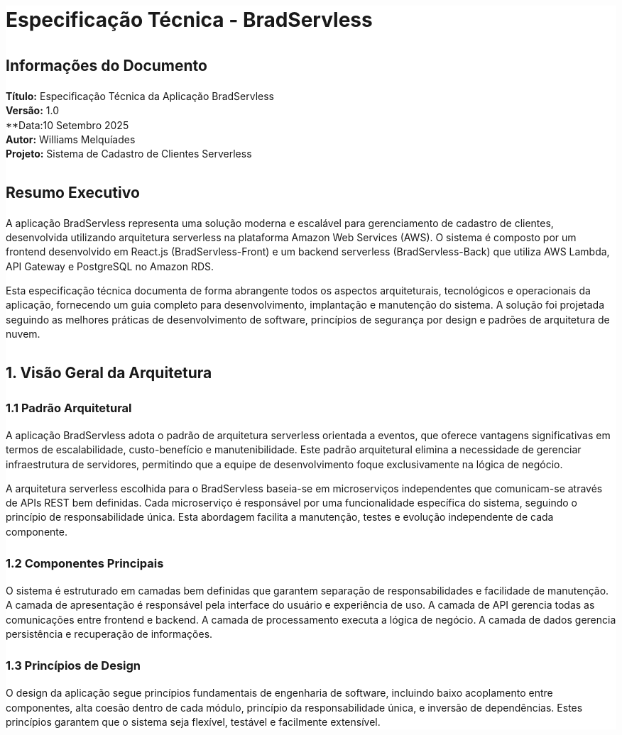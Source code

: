 # Especificação Técnica - BradServless

## Informações do Documento

**Título:** Especificação Técnica da Aplicação BradServless  
**Versão:** 1.0  
**Data:10 Setembro 2025  
**Autor:** Williams Melquíades  
**Projeto:** Sistema de Cadastro de Clientes Serverless  

## Resumo Executivo

A aplicação BradServless representa uma solução moderna e escalável para gerenciamento de cadastro de clientes, desenvolvida utilizando arquitetura serverless na plataforma Amazon Web Services (AWS). O sistema é composto por um frontend desenvolvido em React.js (BradServless-Front) e um backend serverless (BradServless-Back) que utiliza AWS Lambda, API Gateway e PostgreSQL no Amazon RDS.

Esta especificação técnica documenta de forma abrangente todos os aspectos arquiteturais, tecnológicos e operacionais da aplicação, fornecendo um guia completo para desenvolvimento, implantação e manutenção do sistema. A solução foi projetada seguindo as melhores práticas de desenvolvimento de software, princípios de segurança por design e padrões de arquitetura de nuvem.

## 1. Visão Geral da Arquitetura

### 1.1 Padrão Arquitetural

A aplicação BradServless adota o padrão de arquitetura serverless orientada a eventos, que oferece vantagens significativas em termos de escalabilidade, custo-benefício e manutenibilidade. Este padrão arquitetural elimina a necessidade de gerenciar infraestrutura de servidores, permitindo que a equipe de desenvolvimento foque exclusivamente na lógica de negócio.

A arquitetura serverless escolhida para o BradServless baseia-se em microserviços independentes que comunicam-se através de APIs REST bem definidas. Cada microserviço é responsável por uma funcionalidade específica do sistema, seguindo o princípio de responsabilidade única. Esta abordagem facilita a manutenção, testes e evolução independente de cada componente.

### 1.2 Componentes Principais

O sistema é estruturado em camadas bem definidas que garantem separação de responsabilidades e facilidade de manutenção. A camada de apresentação é responsável pela interface do usuário e experiência de uso. A camada de API gerencia todas as comunicações entre frontend e backend. A camada de processamento executa a lógica de negócio. A camada de dados gerencia persistência e recuperação de informações.

### 1.3 Princípios de Design

O design da aplicação segue princípios fundamentais de engenharia de software, incluindo baixo acoplamento entre componentes, alta coesão dentro de cada módulo, princípio da responsabilidade única, e inversão de dependências. Estes princípios garantem que o sistema seja flexível, testável e facilmente extensível.
